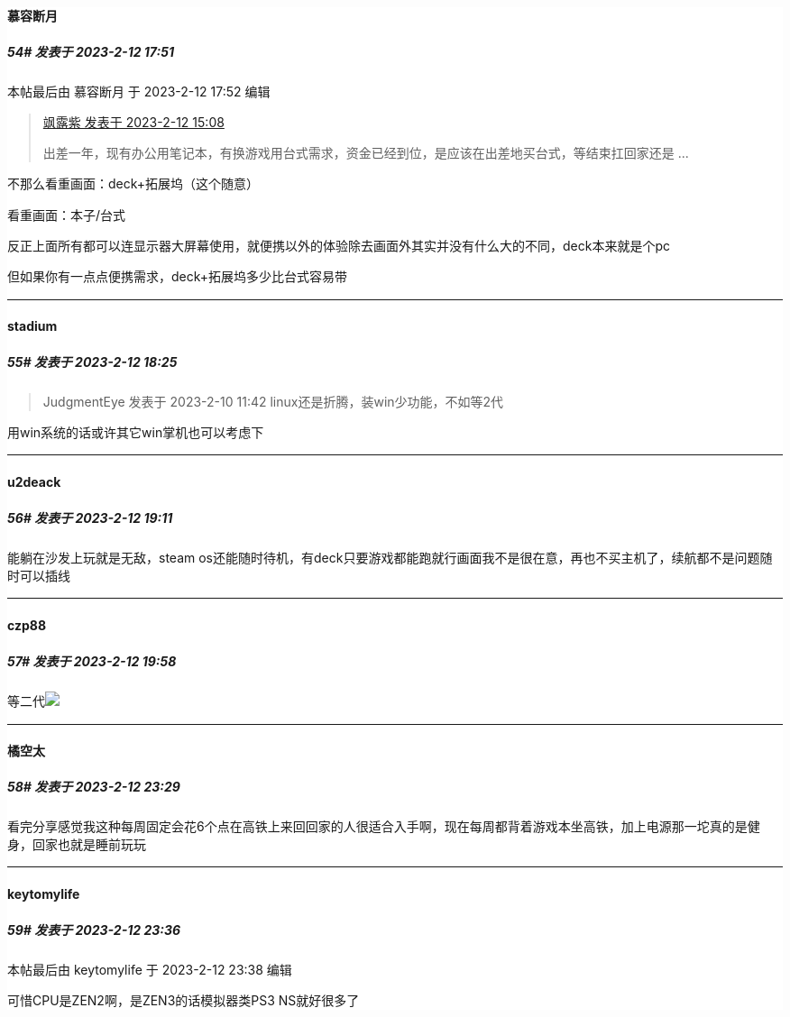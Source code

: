 ####  慕容断月  
##### 54#       发表于 2023-2-12 17:51

 本帖最后由 慕容断月 于 2023-2-12 17:52 编辑 
<blockquote><a href="httphttps://bbs.saraba1st.com/2b/forum.php?mod=redirect&amp;goto=findpost&amp;pid=59714334&amp;ptid=2118888" target="_blank">飒露紫 发表于 2023-2-12 15:08</a>

出差一年，现有办公用笔记本，有换游戏用台式需求，资金已经到位，是应该在出差地买台式，等结束扛回家还是 ...</blockquote>
不那么看重画面：deck+拓展坞（这个随意）

看重画面：本子/台式

反正上面所有都可以连显示器大屏幕使用，就便携以外的体验除去画面外其实并没有什么大的不同，deck本来就是个pc

但如果你有一点点便携需求，deck+拓展坞多少比台式容易带

*****

####  stadium  
##### 55#       发表于 2023-2-12 18:25

<blockquote>JudgmentEye 发表于 2023-2-10 11:42
linux还是折腾，装win少功能，不如等2代</blockquote>
用win系统的话或许其它win掌机也可以考虑下

*****

####  u2deack  
##### 56#       发表于 2023-2-12 19:11

能躺在沙发上玩就是无敌，steam os还能随时待机，有deck只要游戏都能跑就行画面我不是很在意，再也不买主机了，续航都不是问题随时可以插线

*****

####  czp88  
##### 57#       发表于 2023-2-12 19:58

等二代<img src="https://static.saraba1st.com/image/smiley/face2017/037.png" referrerpolicy="no-referrer">

*****

####  橘空太  
##### 58#       发表于 2023-2-12 23:29

看完分享感觉我这种每周固定会花6个点在高铁上来回回家的人很适合入手啊，现在每周都背着游戏本坐高铁，加上电源那一坨真的是健身，回家也就是睡前玩玩

*****

####  keytomylife  
##### 59#       发表于 2023-2-12 23:36

 本帖最后由 keytomylife 于 2023-2-12 23:38 编辑 

可惜CPU是ZEN2啊，是ZEN3的话模拟器类PS3 NS就好很多了
